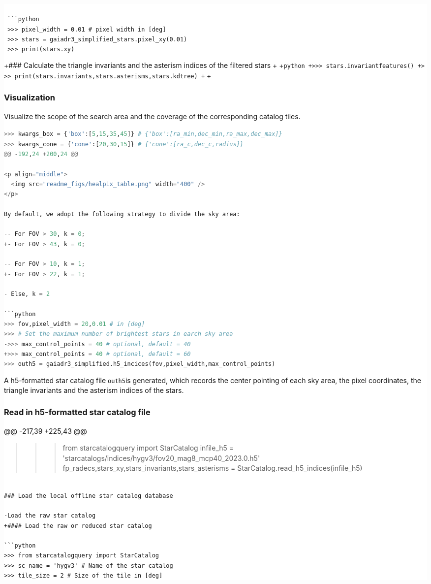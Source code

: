 ```diff
 
 ```python
 >>> pixel_width = 0.01 # pixel width in [deg]
 >>> stars = gaiadr3_simplified_stars.pixel_xy(0.01)
 >>> print(stars.xy)
 ```
 
+### Calculate the triangle invariants and the asterism indices of the filtered stars
+
+```python
+>>> stars.invariantfeatures()
+>>> print(stars.invariants,stars.asterisms,stars.kdtree)
+```
+
 ### Visualization
 
 Visualize the scope of the search area and the coverage of the corresponding catalog tiles.
 
 ```python
 >>> kwargs_box = {'box':[5,15,35,45]} # {'box':[ra_min,dec_min,ra_max,dec_max]}
 >>> kwargs_cone = {'cone':[20,30,15]} # {'cone':[ra_c,dec_c,radius]}
@@ -192,24 +200,24 @@
 
 <p align="middle">
   <img src="readme_figs/healpix_table.png" width="400" />
 </p>
 
 By default, we adopt the following strategy to divide the sky area:
 
-- For FOV > 30, k = 0; 
+- For FOV > 43, k = 0; 
 
-- For FOV > 10, k = 1;
+- For FOV > 22, k = 1;
 
 - Else, k = 2
 
 ```python
 >>> fov,pixel_width = 20,0.01 # in [deg]
 >>> # Set the maximum number of brightest stars in earch sky area
->>> max_control_points = 40 # optional, default = 40
+>>> max_control_points = 40 # optional, default = 60
 >>> outh5 = gaiadr3_simplified.h5_incices(fov,pixel_width,max_control_points)
 ```
 
 A h5-formatted star catalog file `outh5`is generated, which records the center pointing of each sky area, the pixel coordinates, the triangle invariants and the asterism indices of the stars.
 
 ### Read in h5-formatted star catalog file
 
@@ -217,39 +225,43 @@
 >>> from starcatalogquery import StarCatalog
 >>> infile_h5 = 'starcatalogs/indices/hygv3/fov20_mag8_mcp40_2023.0.h5'
 >>> fp_radecs,stars_xy,stars_invariants,stars_asterisms = StarCatalog.read_h5_indices(infile_h5)
 ```
 
 ### Load the local offline star catalog database
 
-Load the raw star catalog
+#### Load the raw or reduced star catalog
 
 ```python
 >>> from starcatalogquery import StarCatalog
 >>> sc_name = 'hygv3' # Name of the star catalog
 >>> tile_size = 2 # Size of the tile in [deg]
 ```